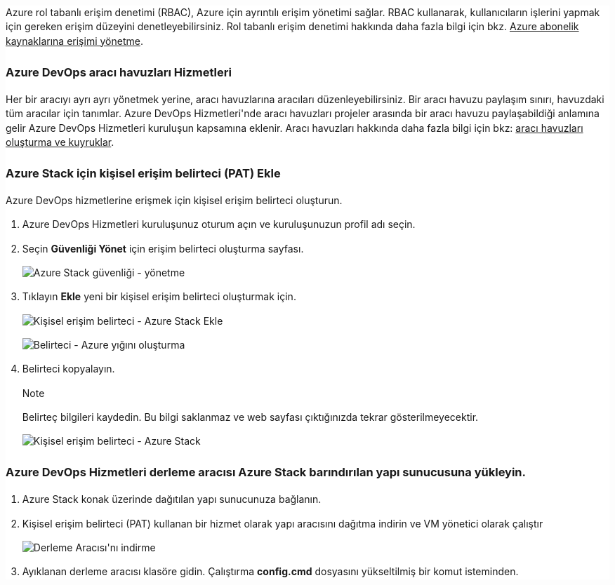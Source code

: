 Azure rol tabanlı erişim denetimi (RBAC), Azure için ayrıntılı erişim yönetimi sağlar. RBAC kullanarak, kullanıcıların işlerini yapmak için gereken erişim düzeyini denetleyebilirsiniz. Rol tabanlı erişim denetimi hakkında daha fazla bilgi için bkz. [Azure abonelik kaynaklarına erişimi yönetme](https://docs.microsoft.com/azure/role-based-access-control/role-assignments-portal?toc=%252fazure%252factive-directory%252ftoc.json).

### <a name="azure-devops-services-agent-pools"></a>Azure DevOps aracı havuzları Hizmetleri

Her bir aracıyı ayrı ayrı yönetmek yerine, aracı havuzlarına aracıları düzenleyebilirsiniz. Bir aracı havuzu paylaşım sınırı, havuzdaki tüm aracılar için tanımlar. Azure DevOps Hizmetleri'nde aracı havuzları projeler arasında bir aracı havuzu paylaşabildiği anlamına gelir Azure DevOps Hizmetleri kuruluşun kapsamına eklenir. Aracı havuzları hakkında daha fazla bilgi için bkz: [aracı havuzları oluşturma ve kuyruklar](https://docs.microsoft.com/azure/devops/pipelines/agents/pools-queues?view=vsts).

### <a name="add-a-personal-access-token-pat-for-azure-stack"></a>Azure Stack için kişisel erişim belirteci (PAT) Ekle

Azure DevOps hizmetlerine erişmek için kişisel erişim belirteci oluşturun.

1. Azure DevOps Hizmetleri kuruluşunuz oturum açın ve kuruluşunuzun profil adı seçin.

2. Seçin **Güvenliği Yönet** için erişim belirteci oluşturma sayfası. 

    ![Azure Stack güvenliği - yönetme](media/azure-stack-solution-hybrid-pipeline/000_18.png)

3. Tıklayın **Ekle** yeni bir kişisel erişim belirteci oluşturmak için.

    ![Kişisel erişim belirteci - Azure Stack Ekle](media/azure-stack-solution-hybrid-pipeline/000_18a.png)

    ![Belirteci - Azure yığını oluşturma](media/azure-stack-solution-hybrid-pipeline/000_18b.png)

4. Belirteci kopyalayın.

    > [!Note]
    > Belirteç bilgileri kaydedin. Bu bilgi saklanmaz ve web sayfası çıktığınızda tekrar gösterilmeyecektir.

    ![Kişisel erişim belirteci - Azure Stack](media/azure-stack-solution-hybrid-pipeline/000_19.png)

### <a name="install-the-azure-devops-services-build-agent-on-the-azure-stack-hosted-build-server"></a>Azure DevOps Hizmetleri derleme aracısı Azure Stack barındırılan yapı sunucusuna yükleyin.

1. Azure Stack konak üzerinde dağıtılan yapı sunucunuza bağlanın.
2. Kişisel erişim belirteci (PAT) kullanan bir hizmet olarak yapı aracısını dağıtma indirin ve VM yönetici olarak çalıştır

    ![Derleme Aracısı'nı indirme](media/azure-stack-solution-hybrid-pipeline/010_downloadagent.png)

3. Ayıklanan derleme aracısı klasöre gidin. Çalıştırma **config.cmd** dosyasını yükseltilmiş bir komut isteminden.

